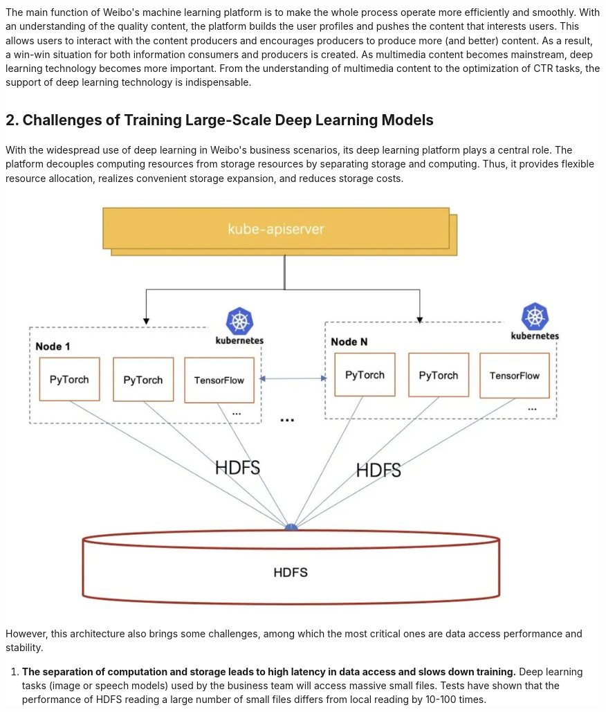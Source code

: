 The main function of Weibo's machine learning platform is to make the whole process operate more efficiently and smoothly. With an understanding of the quality content, the platform builds the user profiles and pushes the content that interests users. This allows users to interact with the content producers and encourages producers to produce more (and better) content. As a result, a win-win situation for both information consumers and producers is created. As multimedia content becomes mainstream, deep learning technology becomes more important. From the understanding of multimedia content to the optimization of CTR tasks, the support of deep learning technology is indispensable.

## 2. Challenges of Training Large-Scale Deep Learning Models
With the widespread use of deep learning in Weibo's business scenarios, its deep learning platform plays a central role. The platform decouples computing resources from storage resources by separating storage and computing. Thus, it provides flexible resource allocation, realizes convenient storage expansion, and reduces storage costs.

![challenge](/img/docs/case-study/weibo-challenge.png)

However, this architecture also brings some challenges, among which the most critical ones are data access performance and stability.

1) **The separation of computation and storage leads to high latency in data access and slows down training.** Deep learning tasks (image or speech models) used by the business team will access massive small files. Tests have shown that the performance of HDFS reading a large number of small files differs from local reading by 10-100 times.
